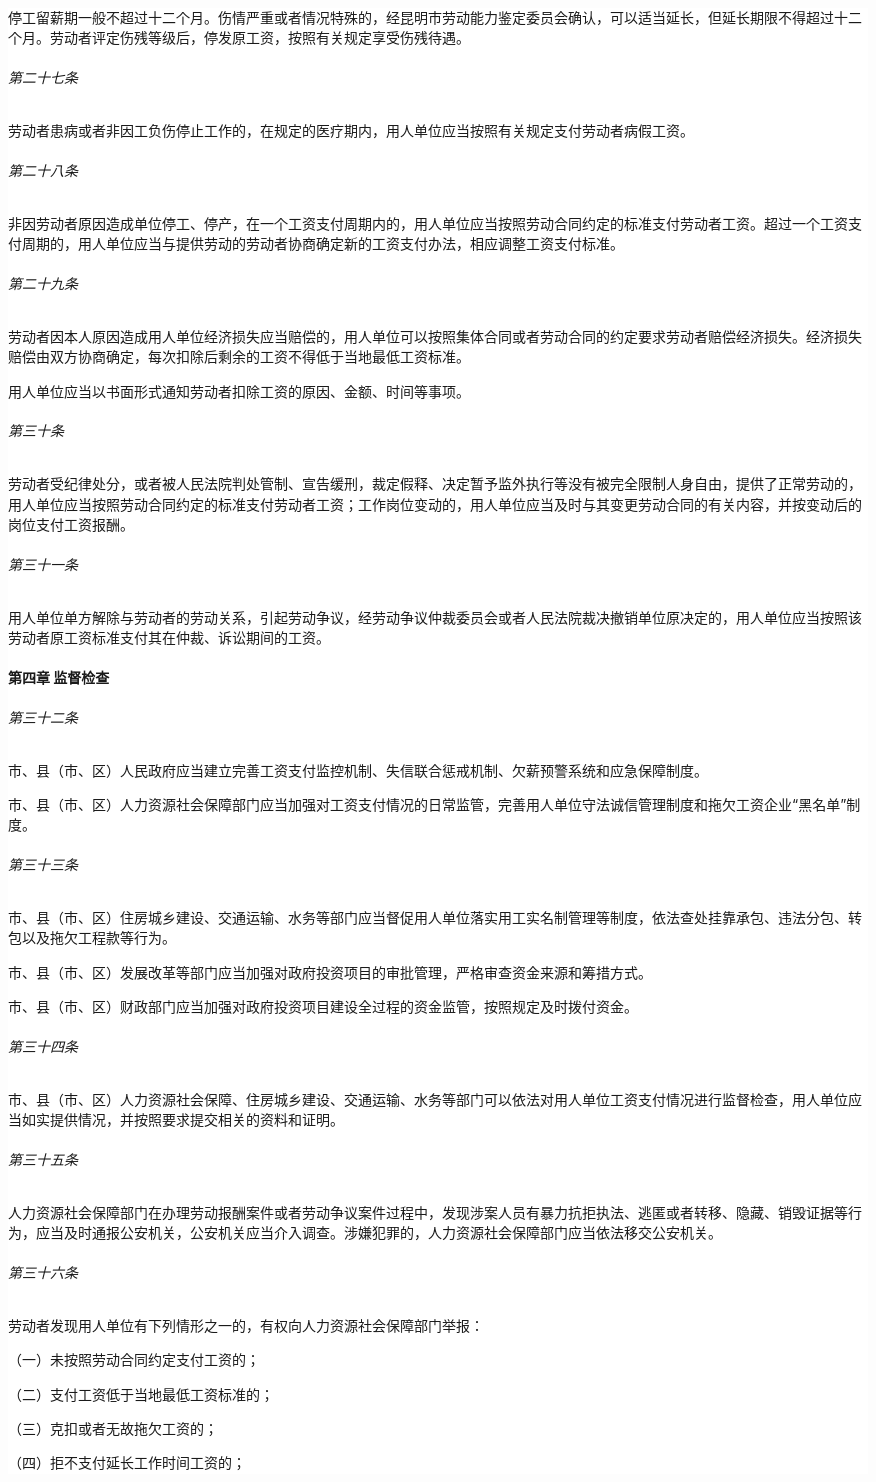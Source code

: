 停工留薪期一般不超过十二个月。伤情严重或者情况特殊的，经昆明市劳动能力鉴定委员会确认，可以适当延长，但延长期限不得超过十二个月。劳动者评定伤残等级后，停发原工资，按照有关规定享受伤残待遇。

###### 第二十七条

劳动者患病或者非因工负伤停止工作的，在规定的医疗期内，用人单位应当按照有关规定支付劳动者病假工资。

###### 第二十八条

非因劳动者原因造成单位停工、停产，在一个工资支付周期内的，用人单位应当按照劳动合同约定的标准支付劳动者工资。超过一个工资支付周期的，用人单位应当与提供劳动的劳动者协商确定新的工资支付办法，相应调整工资支付标准。

###### 第二十九条

劳动者因本人原因造成用人单位经济损失应当赔偿的，用人单位可以按照集体合同或者劳动合同的约定要求劳动者赔偿经济损失。经济损失赔偿由双方协商确定，每次扣除后剩余的工资不得低于当地最低工资标准。

用人单位应当以书面形式通知劳动者扣除工资的原因、金额、时间等事项。

###### 第三十条

劳动者受纪律处分，或者被人民法院判处管制、宣告缓刑，裁定假释、决定暂予监外执行等没有被完全限制人身自由，提供了正常劳动的，用人单位应当按照劳动合同约定的标准支付劳动者工资；工作岗位变动的，用人单位应当及时与其变更劳动合同的有关内容，并按变动后的岗位支付工资报酬。

###### 第三十一条

用人单位单方解除与劳动者的劳动关系，引起劳动争议，经劳动争议仲裁委员会或者人民法院裁决撤销单位原决定的，用人单位应当按照该劳动者原工资标准支付其在仲裁、诉讼期间的工资。

#### 第四章 监督检查

###### 第三十二条

市、县（市、区）人民政府应当建立完善工资支付监控机制、失信联合惩戒机制、欠薪预警系统和应急保障制度。

市、县（市、区）人力资源社会保障部门应当加强对工资支付情况的日常监管，完善用人单位守法诚信管理制度和拖欠工资企业“黑名单”制度。

###### 第三十三条

市、县（市、区）住房城乡建设、交通运输、水务等部门应当督促用人单位落实用工实名制管理等制度，依法查处挂靠承包、违法分包、转包以及拖欠工程款等行为。

市、县（市、区）发展改革等部门应当加强对政府投资项目的审批管理，严格审查资金来源和筹措方式。

市、县（市、区）财政部门应当加强对政府投资项目建设全过程的资金监管，按照规定及时拨付资金。

###### 第三十四条

市、县（市、区）人力资源社会保障、住房城乡建设、交通运输、水务等部门可以依法对用人单位工资支付情况进行监督检查，用人单位应当如实提供情况，并按照要求提交相关的资料和证明。

###### 第三十五条

人力资源社会保障部门在办理劳动报酬案件或者劳动争议案件过程中，发现涉案人员有暴力抗拒执法、逃匿或者转移、隐藏、销毁证据等行为，应当及时通报公安机关，公安机关应当介入调查。涉嫌犯罪的，人力资源社会保障部门应当依法移交公安机关。

###### 第三十六条

劳动者发现用人单位有下列情形之一的，有权向人力资源社会保障部门举报：

（一）未按照劳动合同约定支付工资的；

（二）支付工资低于当地最低工资标准的；

（三）克扣或者无故拖欠工资的；

（四）拒不支付延长工作时间工资的；
